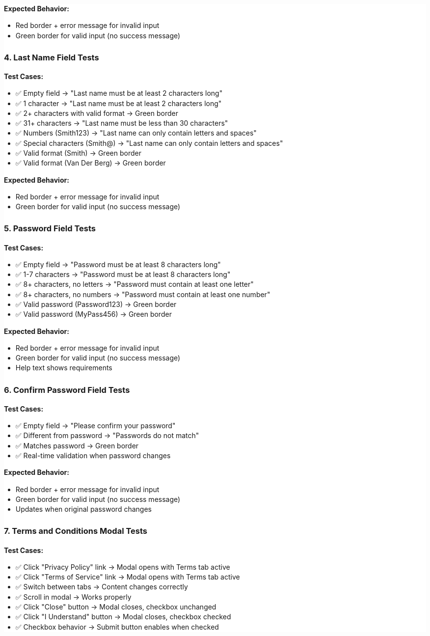 **Expected Behavior:**
- Red border + error message for invalid input
- Green border for valid input (no success message)

### 4. Last Name Field Tests
**Test Cases:**
- ✅ Empty field → "Last name must be at least 2 characters long"
- ✅ 1 character → "Last name must be at least 2 characters long"
- ✅ 2+ characters with valid format → Green border
- ✅ 31+ characters → "Last name must be less than 30 characters"
- ✅ Numbers (Smith123) → "Last name can only contain letters and spaces"
- ✅ Special characters (Smith@) → "Last name can only contain letters and spaces"
- ✅ Valid format (Smith) → Green border
- ✅ Valid format (Van Der Berg) → Green border

**Expected Behavior:**
- Red border + error message for invalid input
- Green border for valid input (no success message)

### 5. Password Field Tests
**Test Cases:**
- ✅ Empty field → "Password must be at least 8 characters long"
- ✅ 1-7 characters → "Password must be at least 8 characters long"
- ✅ 8+ characters, no letters → "Password must contain at least one letter"
- ✅ 8+ characters, no numbers → "Password must contain at least one number"
- ✅ Valid password (Password123) → Green border
- ✅ Valid password (MyPass456) → Green border

**Expected Behavior:**
- Red border + error message for invalid input
- Green border for valid input (no success message)
- Help text shows requirements

### 6. Confirm Password Field Tests
**Test Cases:**
- ✅ Empty field → "Please confirm your password"
- ✅ Different from password → "Passwords do not match"
- ✅ Matches password → Green border
- ✅ Real-time validation when password changes

**Expected Behavior:**
- Red border + error message for invalid input
- Green border for valid input (no success message)
- Updates when original password changes

### 7. Terms and Conditions Modal Tests
**Test Cases:**
- ✅ Click "Privacy Policy" link → Modal opens with Terms tab active
- ✅ Click "Terms of Service" link → Modal opens with Terms tab active
- ✅ Switch between tabs → Content changes correctly
- ✅ Scroll in modal → Works properly
- ✅ Click "Close" button → Modal closes, checkbox unchanged
- ✅ Click "I Understand" button → Modal closes, checkbox checked
- ✅ Checkbox behavior → Submit button enables when checked
